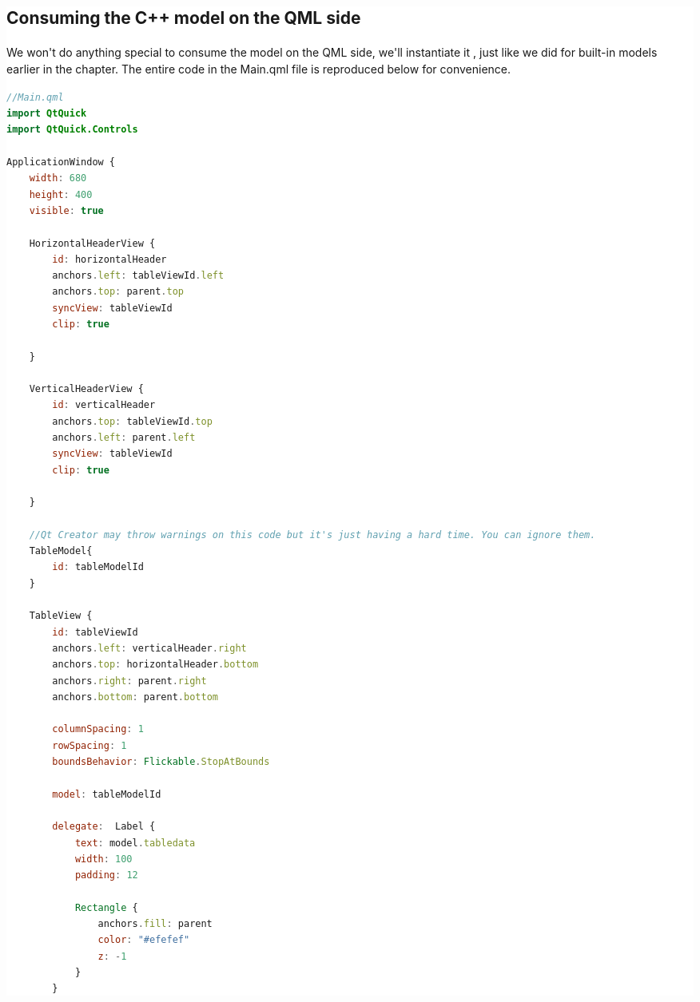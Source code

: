 ## Consuming the C++ model on the QML side

We won't do anything special to consume the model on the QML side, we'll instantiate it , just like we did for built-in models earlier in the chapter. The entire code in the Main.qml file is reproduced below for convenience.

~~~qml
//Main.qml
import QtQuick
import QtQuick.Controls

ApplicationWindow {
    width: 680
    height: 400
    visible: true

    HorizontalHeaderView {
        id: horizontalHeader
        anchors.left: tableViewId.left
        anchors.top: parent.top
        syncView: tableViewId
        clip: true

    }

    VerticalHeaderView {
        id: verticalHeader
        anchors.top: tableViewId.top
        anchors.left: parent.left
        syncView: tableViewId
        clip: true

    }

    //Qt Creator may throw warnings on this code but it's just having a hard time. You can ignore them.
    TableModel{
        id: tableModelId
    }

    TableView {
        id: tableViewId
        anchors.left: verticalHeader.right
        anchors.top: horizontalHeader.bottom
        anchors.right: parent.right
        anchors.bottom: parent.bottom

        columnSpacing: 1
        rowSpacing: 1
        boundsBehavior: Flickable.StopAtBounds

        model: tableModelId

        delegate:  Label {
            text: model.tabledata
            width: 100
            padding: 12

            Rectangle {
                anchors.fill: parent
                color: "#efefef"
                z: -1
            }
        }
~~~